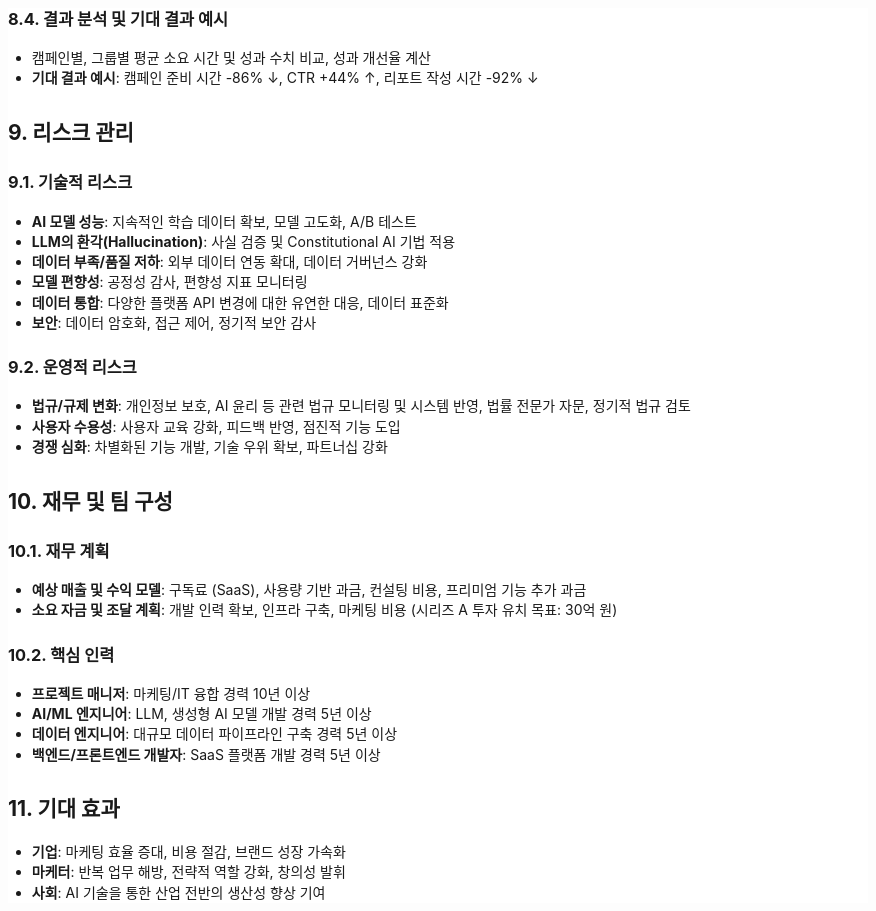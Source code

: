### 8.4. 결과 분석 및 기대 결과 예시
- 캠페인별, 그룹별 평균 소요 시간 및 성과 수치 비교, 성과 개선율 계산
- **기대 결과 예시**: 캠페인 준비 시간 -86% ↓, CTR +44% ↑, 리포트 작성 시간 -92% ↓

## 9. 리스크 관리

### 9.1. 기술적 리스크
- **AI 모델 성능**: 지속적인 학습 데이터 확보, 모델 고도화, A/B 테스트
- **LLM의 환각(Hallucination)**: 사실 검증 및 Constitutional AI 기법 적용
- **데이터 부족/품질 저하**: 외부 데이터 연동 확대, 데이터 거버넌스 강화
- **모델 편향성**: 공정성 감사, 편향성 지표 모니터링
- **데이터 통합**: 다양한 플랫폼 API 변경에 대한 유연한 대응, 데이터 표준화
- **보안**: 데이터 암호화, 접근 제어, 정기적 보안 감사

### 9.2. 운영적 리스크
- **법규/규제 변화**: 개인정보 보호, AI 윤리 등 관련 법규 모니터링 및 시스템 반영, 법률 전문가 자문, 정기적 법규 검토
- **사용자 수용성**: 사용자 교육 강화, 피드백 반영, 점진적 기능 도입
- **경쟁 심화**: 차별화된 기능 개발, 기술 우위 확보, 파트너십 강화

## 10. 재무 및 팀 구성

### 10.1. 재무 계획
- **예상 매출 및 수익 모델**: 구독료 (SaaS), 사용량 기반 과금, 컨설팅 비용, 프리미엄 기능 추가 과금
- **소요 자금 및 조달 계획**: 개발 인력 확보, 인프라 구축, 마케팅 비용 (시리즈 A 투자 유치 목표: 30억 원)

### 10.2. 핵심 인력
- **프로젝트 매니저**: 마케팅/IT 융합 경력 10년 이상
- **AI/ML 엔지니어**: LLM, 생성형 AI 모델 개발 경력 5년 이상
- **데이터 엔지니어**: 대규모 데이터 파이프라인 구축 경력 5년 이상
- **백엔드/프론트엔드 개발자**: SaaS 플랫폼 개발 경력 5년 이상

## 11. 기대 효과

- **기업**: 마케팅 효율 증대, 비용 절감, 브랜드 성장 가속화
- **마케터**: 반복 업무 해방, 전략적 역할 강화, 창의성 발휘
- **사회**: AI 기술을 통한 산업 전반의 생산성 향상 기여